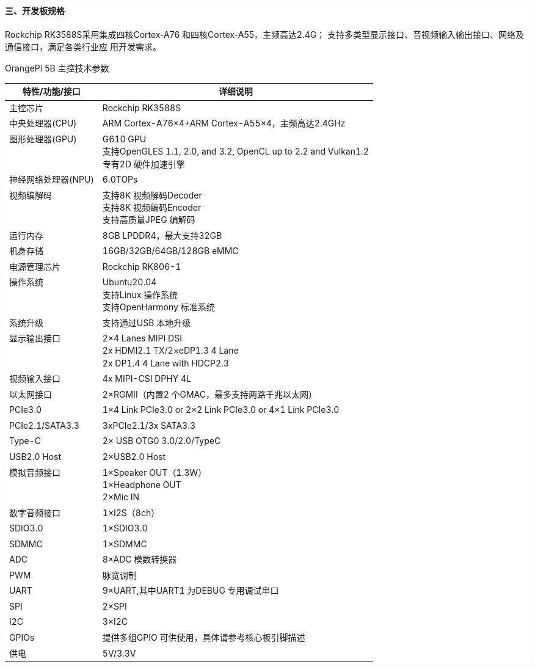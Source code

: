 
#### **三、开发板规格**

Rockchip RK3588S采用集成四核Cortex-A76 和四核Cortex-A55，主频高达2.4G；
支持多类型显示接口、音视频输入输出接口、网络及通信接口，满足各类行业应
用开发需求。

OrangePi 5B 主控技术参数

| 特性/功能/接口      | 详细说明                                                     |
| ------------------- | ------------------------------------------------------------ |
| 主控芯片            | Rockchip RK3588S                                              |
| 中央处理器(CPU)     | ARM Cortex-A76×4+ARM Cortex-A55×4，主频高达2.4GHz            |
| 图形处理器(GPU)     | G610 GPU<br/>支持OpenGLES 1.1, 2.0, and 3.2, OpenCL up to 2.2 and Vulkan1.2<br/>专有2D 硬件加速引擎 |
| 神经网络处理器(NPU) | 6.0TOPs                                                      |
| 视频编解码          | 支持8K 视频解码Decoder<br/>支持8K 视频编码Encoder<br/>支持高质量JPEG 编解码 |
| 运行内存            | 8GB LPDDR4，最大支持32GB                                     |
| 机身存储            | 16GB/32GB/64GB/128GB eMMC                                    |
| 电源管理芯片        | Rockchip RK806-1                                             |
| 操作系统            | Ubuntu20.04<br/>支持Linux 操作系统<br/>支持OpenHarmony 标准系统 |
| 系统升级            | 支持通过USB 本地升级                                         |
| 显示输出接口        | 2×4 Lanes MIPI DSI<br/>2x HDMI2.1 TX/2×eDP1.3 4 Lane<br/>2x DP1.4 4 Lane with HDCP2.3 |
| 视频输入接口        | 4x MIPI-CSI DPHY 4L                                          |
| 以太网接口          | 2×RGMII（内置2 个GMAC，最多支持两路千兆以太网）              |
| PCIe3.0             | 1×4 Link PCIe3.0 or 2×2 Link PCIe3.0 or 4×1 Link PCIe3.0     |
| PCIe2.1/SATA3.3     | 3xPCIe2.1/3x SATA3.3                                         |
| Type-C              | 2× USB OTG0 3.0/2.0/TypeC                                    |
| USB2.0 Host         | 2×USB2.0 Host                                                |
| 模拟音频接口        | 1×Speaker OUT（1.3W）<br/>1×Headphone OUT<br/>2×Mic IN       |
| 数字音频接口        | 1×I2S（8ch）                                                 |
| SDIO3.0             | 1×SDIO3.0                                                    |
| SDMMC               | 1×SDMMC                                                      |
| ADC                 | 8×ADC 模数转换器                                             |
| PWM                 | 脉宽调制                                                     |
| UART                | 9×UART,其中UART1 为DEBUG 专用调试串口                        |
| SPI                 | 2×SPI                                                        |
| I2C                 | 3×I2C                                                        |
| GPIOs               | 提供多组GPIO 可供使用，具体请参考核心板引脚描述              |
| 供电                | 5V/3.3V                                                      |

